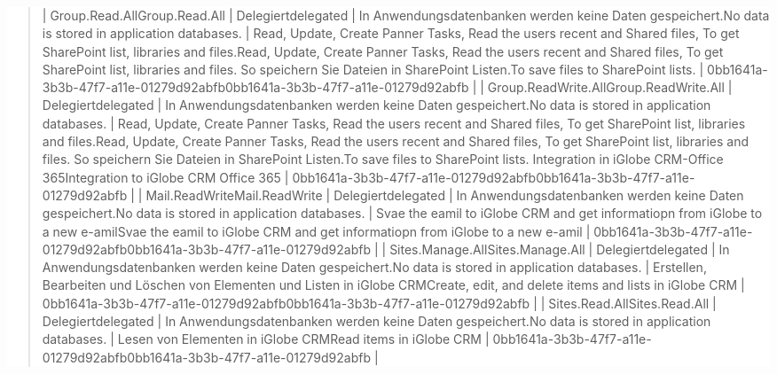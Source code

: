 >| <span data-ttu-id="ebef6-156">Group.Read.All</span><span class="sxs-lookup"><span data-stu-id="ebef6-156">Group.Read.All</span></span> | <span data-ttu-id="ebef6-157">Delegiert</span><span class="sxs-lookup"><span data-stu-id="ebef6-157">delegated</span></span> | <span data-ttu-id="ebef6-158">In Anwendungsdatenbanken werden keine Daten gespeichert.</span><span class="sxs-lookup"><span data-stu-id="ebef6-158">No data is stored in application databases.</span></span> | <span data-ttu-id="ebef6-159">Read, Update, Create Panner Tasks, Read the users recent and Shared files, To get SharePoint list, libraries and files.</span><span class="sxs-lookup"><span data-stu-id="ebef6-159">Read, Update, Create Panner Tasks, Read the users recent and Shared files, To get SharePoint list, libraries and files.</span></span> <span data-ttu-id="ebef6-160">So speichern Sie Dateien in SharePoint Listen.</span><span class="sxs-lookup"><span data-stu-id="ebef6-160">To save files to SharePoint lists.</span></span> | <span data-ttu-id="ebef6-161">0bb1641a-3b3b-47f7-a11e-01279d92abfb</span><span class="sxs-lookup"><span data-stu-id="ebef6-161">0bb1641a-3b3b-47f7-a11e-01279d92abfb</span></span> |
>| <span data-ttu-id="ebef6-162">Group.ReadWrite.All</span><span class="sxs-lookup"><span data-stu-id="ebef6-162">Group.ReadWrite.All</span></span> | <span data-ttu-id="ebef6-163">Delegiert</span><span class="sxs-lookup"><span data-stu-id="ebef6-163">delegated</span></span> | <span data-ttu-id="ebef6-164">In Anwendungsdatenbanken werden keine Daten gespeichert.</span><span class="sxs-lookup"><span data-stu-id="ebef6-164">No data is stored in application databases.</span></span> | <span data-ttu-id="ebef6-165">Read, Update, Create Panner Tasks, Read the users recent and Shared files, To get SharePoint list, libraries and files.</span><span class="sxs-lookup"><span data-stu-id="ebef6-165">Read, Update, Create Panner Tasks, Read the users recent and Shared files, To get SharePoint list, libraries and files.</span></span> <span data-ttu-id="ebef6-166">So speichern Sie Dateien in SharePoint Listen.</span><span class="sxs-lookup"><span data-stu-id="ebef6-166">To save files to SharePoint lists.</span></span> <span data-ttu-id="ebef6-167">Integration in iGlobe CRM-Office 365</span><span class="sxs-lookup"><span data-stu-id="ebef6-167">Integration to iGlobe CRM Office 365</span></span> | <span data-ttu-id="ebef6-168">0bb1641a-3b3b-47f7-a11e-01279d92abfb</span><span class="sxs-lookup"><span data-stu-id="ebef6-168">0bb1641a-3b3b-47f7-a11e-01279d92abfb</span></span> |
>| <span data-ttu-id="ebef6-169">Mail.ReadWrite</span><span class="sxs-lookup"><span data-stu-id="ebef6-169">Mail.ReadWrite</span></span> | <span data-ttu-id="ebef6-170">Delegiert</span><span class="sxs-lookup"><span data-stu-id="ebef6-170">delegated</span></span> | <span data-ttu-id="ebef6-171">In Anwendungsdatenbanken werden keine Daten gespeichert.</span><span class="sxs-lookup"><span data-stu-id="ebef6-171">No data is stored in application databases.</span></span> | <span data-ttu-id="ebef6-172">Svae the eamil to iGlobe CRM and get informatiopn from iGlobe to a new e-amil</span><span class="sxs-lookup"><span data-stu-id="ebef6-172">Svae the eamil to iGlobe CRM and get informatiopn from iGlobe to a new e-amil</span></span> | <span data-ttu-id="ebef6-173">0bb1641a-3b3b-47f7-a11e-01279d92abfb</span><span class="sxs-lookup"><span data-stu-id="ebef6-173">0bb1641a-3b3b-47f7-a11e-01279d92abfb</span></span> |
>| <span data-ttu-id="ebef6-174">Sites.Manage.All</span><span class="sxs-lookup"><span data-stu-id="ebef6-174">Sites.Manage.All</span></span> | <span data-ttu-id="ebef6-175">Delegiert</span><span class="sxs-lookup"><span data-stu-id="ebef6-175">delegated</span></span> | <span data-ttu-id="ebef6-176">In Anwendungsdatenbanken werden keine Daten gespeichert.</span><span class="sxs-lookup"><span data-stu-id="ebef6-176">No data is stored in application databases.</span></span> | <span data-ttu-id="ebef6-177">Erstellen, Bearbeiten und Löschen von Elementen und Listen in iGlobe CRM</span><span class="sxs-lookup"><span data-stu-id="ebef6-177">Create, edit, and delete items and lists in iGlobe CRM</span></span> | <span data-ttu-id="ebef6-178">0bb1641a-3b3b-47f7-a11e-01279d92abfb</span><span class="sxs-lookup"><span data-stu-id="ebef6-178">0bb1641a-3b3b-47f7-a11e-01279d92abfb</span></span> |
>| <span data-ttu-id="ebef6-179">Sites.Read.All</span><span class="sxs-lookup"><span data-stu-id="ebef6-179">Sites.Read.All</span></span> | <span data-ttu-id="ebef6-180">Delegiert</span><span class="sxs-lookup"><span data-stu-id="ebef6-180">delegated</span></span> | <span data-ttu-id="ebef6-181">In Anwendungsdatenbanken werden keine Daten gespeichert.</span><span class="sxs-lookup"><span data-stu-id="ebef6-181">No data is stored in application databases.</span></span> | <span data-ttu-id="ebef6-182">Lesen von Elementen in iGlobe CRM</span><span class="sxs-lookup"><span data-stu-id="ebef6-182">Read items in iGlobe CRM</span></span> | <span data-ttu-id="ebef6-183">0bb1641a-3b3b-47f7-a11e-01279d92abfb</span><span class="sxs-lookup"><span data-stu-id="ebef6-183">0bb1641a-3b3b-47f7-a11e-01279d92abfb</span></span> |